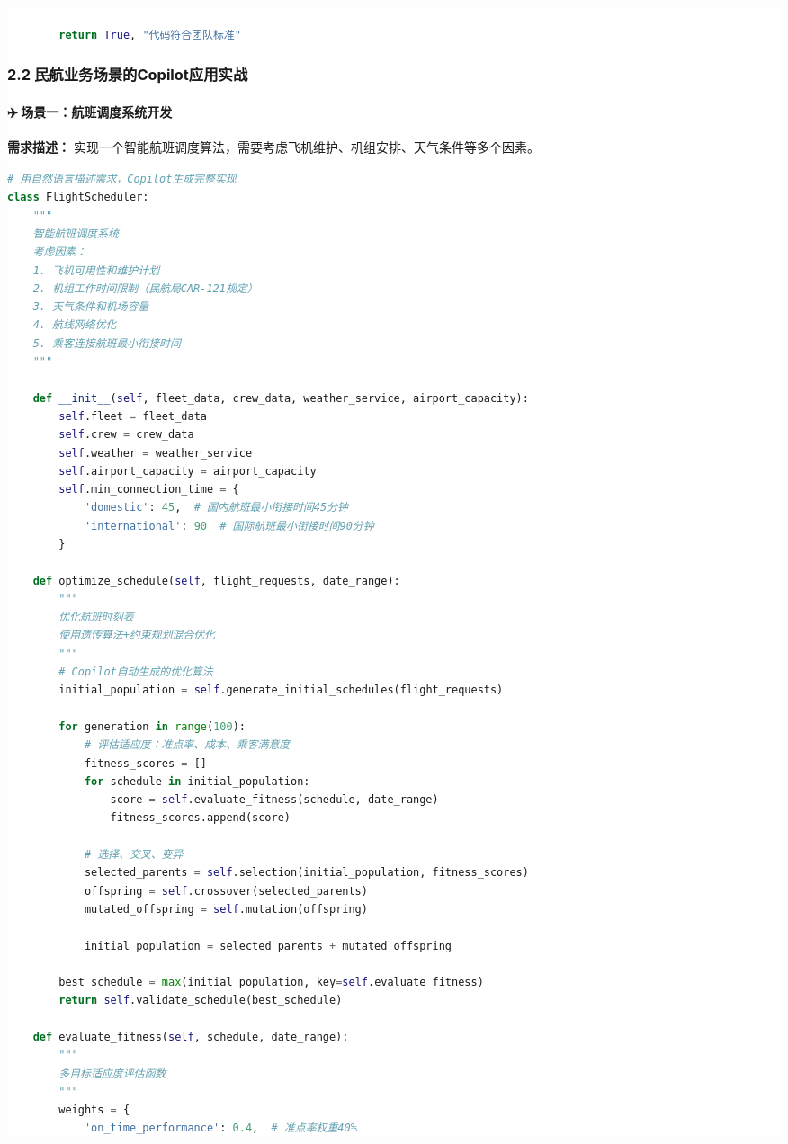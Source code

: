 ```python
        
        return True, "代码符合团队标准"
```

### 2.2 民航业务场景的Copilot应用实战

#### ✈️ 场景一：航班调度系统开发

**需求描述：** 实现一个智能航班调度算法，需要考虑飞机维护、机组安排、天气条件等多个因素。

```python
# 用自然语言描述需求，Copilot生成完整实现
class FlightScheduler:
    """
    智能航班调度系统
    考虑因素：
    1. 飞机可用性和维护计划
    2. 机组工作时间限制（民航局CAR-121规定）
    3. 天气条件和机场容量
    4. 航线网络优化
    5. 乘客连接航班最小衔接时间
    """
    
    def __init__(self, fleet_data, crew_data, weather_service, airport_capacity):
        self.fleet = fleet_data
        self.crew = crew_data  
        self.weather = weather_service
        self.airport_capacity = airport_capacity
        self.min_connection_time = {
            'domestic': 45,  # 国内航班最小衔接时间45分钟
            'international': 90  # 国际航班最小衔接时间90分钟
        }
    
    def optimize_schedule(self, flight_requests, date_range):
        """
        优化航班时刻表
        使用遗传算法+约束规划混合优化
        """
        # Copilot自动生成的优化算法
        initial_population = self.generate_initial_schedules(flight_requests)
        
        for generation in range(100):
            # 评估适应度：准点率、成本、乘客满意度
            fitness_scores = []
            for schedule in initial_population:
                score = self.evaluate_fitness(schedule, date_range)
                fitness_scores.append(score)
            
            # 选择、交叉、变异
            selected_parents = self.selection(initial_population, fitness_scores)
            offspring = self.crossover(selected_parents)
            mutated_offspring = self.mutation(offspring)
            
            initial_population = selected_parents + mutated_offspring
        
        best_schedule = max(initial_population, key=self.evaluate_fitness)
        return self.validate_schedule(best_schedule)
    
    def evaluate_fitness(self, schedule, date_range):
        """
        多目标适应度评估函数
        """
        weights = {
            'on_time_performance': 0.4,  # 准点率权重40%
```